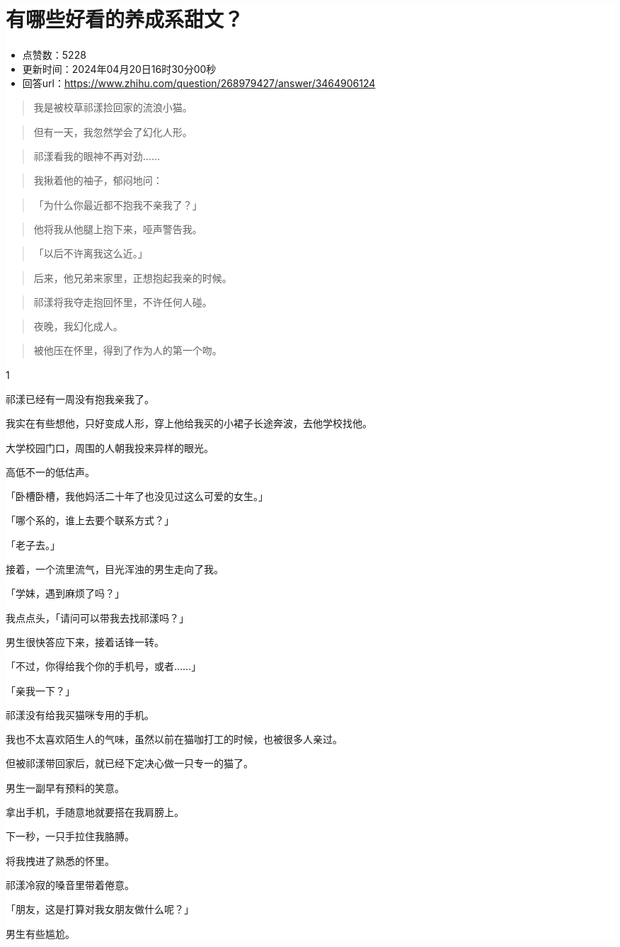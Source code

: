 # 有哪些好看的养成系甜文？
- 点赞数：5228
- 更新时间：2024年04月20日16时30分00秒
- 回答url：https://www.zhihu.com/question/268979427/answer/3464906124
<body>
 <blockquote>
  我是被校草祁漾捡回家的流浪小猫。
 </blockquote>
 <blockquote>
  但有一天，我忽然学会了幻化人形。
 </blockquote>
 <blockquote>
  祁漾看我的眼神不再对劲……
 </blockquote>
 <blockquote>
  我揪着他的袖子，郁闷地问：
 </blockquote>
 <blockquote>
  「为什么你最近都不抱我不亲我了？」
 </blockquote>
 <blockquote>
  他将我从他腿上抱下来，哑声警告我。
 </blockquote>
 <blockquote>
  「以后不许离我这么近。」
 </blockquote>
 <blockquote>
  后来，他兄弟来家里，正想抱起我亲的时候。
 </blockquote>
 <blockquote>
  祁漾将我夺走抱回怀里，不许任何人碰。
 </blockquote>
 <blockquote>
  夜晚，我幻化成人。
 </blockquote>
 <blockquote>
  被他压在怀里，得到了作为人的第一个吻。
 </blockquote>
 <p>1</p>
 <p>祁漾已经有一周没有抱我亲我了。</p>
 <p>我实在有些想他，只好变成人形，穿上他给我买的小裙子长途奔波，去他学校找他。</p>
 <p>大学校园门口，周围的人朝我投来异样的眼光。</p>
 <p>高低不一的低估声。</p>
 <p>「卧槽卧槽，我他妈活二十年了也没见过这么可爱的女生。」</p>
 <p>「哪个系的，谁上去要个联系方式？」</p>
 <p>「老子去。」</p>
 <p>接着，一个流里流气，目光浑浊的男生走向了我。</p>
 <p>「学妹，遇到麻烦了吗？」</p>
 <p>我点点头，「请问可以带我去找祁漾吗？」</p>
 <p>男生很快答应下来，接着话锋一转。</p>
 <p>「不过，你得给我个你的手机号，或者……」</p>
 <p>「亲我一下？」</p>
 <p>祁漾没有给我买猫咪专用的手机。</p>
 <p>我也不太喜欢陌生人的气味，虽然以前在猫咖打工的时候，也被很多人亲过。</p>
 <p>但被祁漾带回家后，就已经下定决心做一只专一的猫了。</p>
 <p>男生一副早有预料的笑意。</p>
 <p>拿出手机，手随意地就要搭在我肩膀上。</p>
 <p>下一秒，一只手拉住我胳膊。</p>
 <p>将我拽进了熟悉的怀里。</p>
 <p>祁漾冷寂的嗓音里带着倦意。</p>
 <p>「朋友，这是打算对我女朋友做什么呢？」</p>
 <p>男生有些尴尬。</p>